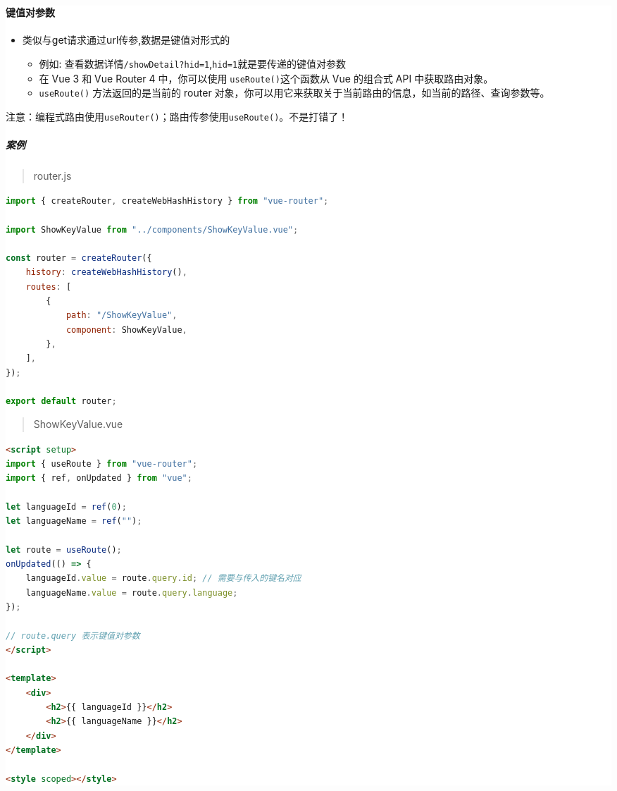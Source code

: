 #### 键值对参数

* 类似与get请求通过url传参,数据是键值对形式的

  * 例如: 查看数据详情`/showDetail?hid=1`​,`hid=1`​就是要传递的键值对参数
  * 在 Vue 3 和 Vue Router 4 中，你可以使用 `useRoute()`​ 这个函数从 Vue 的组合式 API 中获取路由对象。
  * ​`useRoute()`​ 方法返回的是当前的 router 对象，你可以用它来获取关于当前路由的信息，如当前的路径、查询参数等。

注意：编程式路由使用`useRouter()`​；路由传参使用`useRoute()`​。不是打错了！

##### 案例

> router.js

```javascript
import { createRouter, createWebHashHistory } from "vue-router";

import ShowKeyValue from "../components/ShowKeyValue.vue";

const router = createRouter({
    history: createWebHashHistory(),
    routes: [
        {
            path: "/ShowKeyValue",
            component: ShowKeyValue,
        },
    ],
});

export default router;

```

> ShowKeyValue.vue

```HTML
<script setup>
import { useRoute } from "vue-router";
import { ref, onUpdated } from "vue";

let languageId = ref(0);
let languageName = ref("");

let route = useRoute();
onUpdated(() => {
    languageId.value = route.query.id; // 需要与传入的键名对应
    languageName.value = route.query.language;
});

// route.query 表示键值对参数
</script>

<template>
    <div>
        <h2>{{ languageId }}</h2>
        <h2>{{ languageName }}</h2>
    </div>
</template>

<style scoped></style>

```

